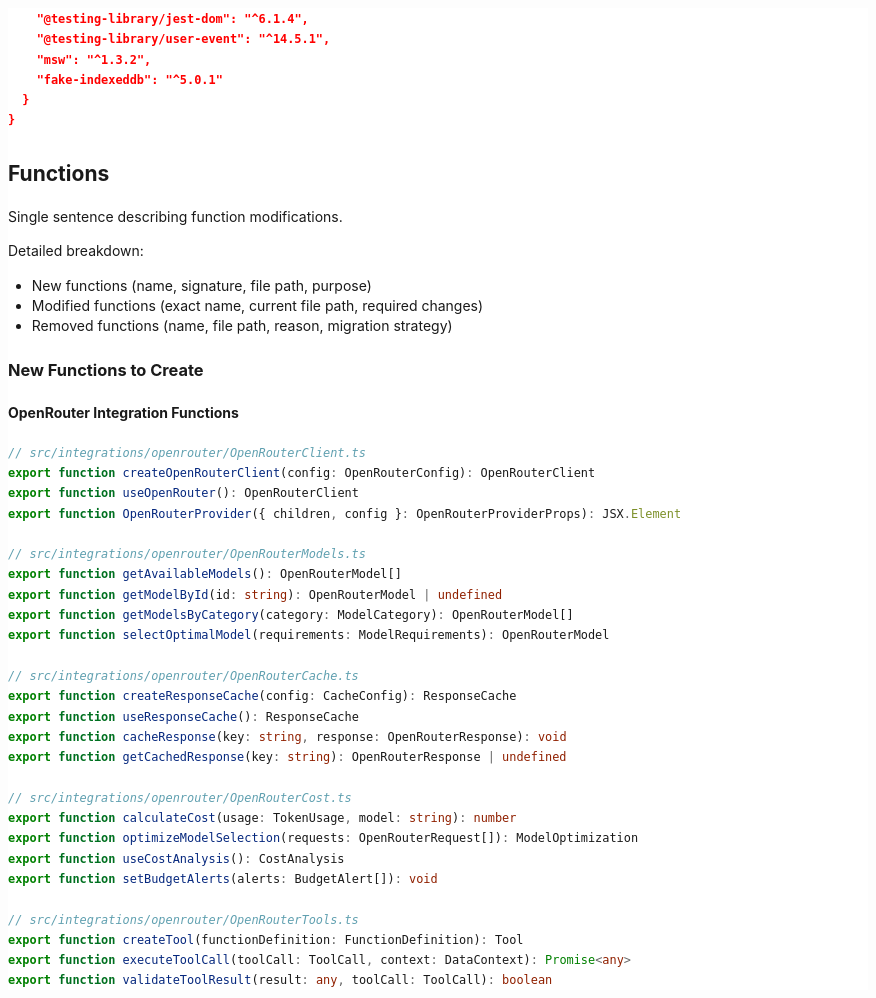 ```json
    "@testing-library/jest-dom": "^6.1.4",
    "@testing-library/user-event": "^14.5.1",
    "msw": "^1.3.2",
    "fake-indexeddb": "^5.0.1"
  }
}
```

## Functions

Single sentence describing function modifications.

Detailed breakdown:

- New functions (name, signature, file path, purpose)
- Modified functions (exact name, current file path, required changes)
- Removed functions (name, file path, reason, migration strategy)

### New Functions to Create

#### OpenRouter Integration Functions

```typescript
// src/integrations/openrouter/OpenRouterClient.ts
export function createOpenRouterClient(config: OpenRouterConfig): OpenRouterClient
export function useOpenRouter(): OpenRouterClient
export function OpenRouterProvider({ children, config }: OpenRouterProviderProps): JSX.Element

// src/integrations/openrouter/OpenRouterModels.ts
export function getAvailableModels(): OpenRouterModel[]
export function getModelById(id: string): OpenRouterModel | undefined
export function getModelsByCategory(category: ModelCategory): OpenRouterModel[]
export function selectOptimalModel(requirements: ModelRequirements): OpenRouterModel

// src/integrations/openrouter/OpenRouterCache.ts
export function createResponseCache(config: CacheConfig): ResponseCache
export function useResponseCache(): ResponseCache
export function cacheResponse(key: string, response: OpenRouterResponse): void
export function getCachedResponse(key: string): OpenRouterResponse | undefined

// src/integrations/openrouter/OpenRouterCost.ts
export function calculateCost(usage: TokenUsage, model: string): number
export function optimizeModelSelection(requests: OpenRouterRequest[]): ModelOptimization
export function useCostAnalysis(): CostAnalysis
export function setBudgetAlerts(alerts: BudgetAlert[]): void

// src/integrations/openrouter/OpenRouterTools.ts
export function createTool(functionDefinition: FunctionDefinition): Tool
export function executeToolCall(toolCall: ToolCall, context: DataContext): Promise<any>
export function validateToolResult(result: any, toolCall: ToolCall): boolean
```
